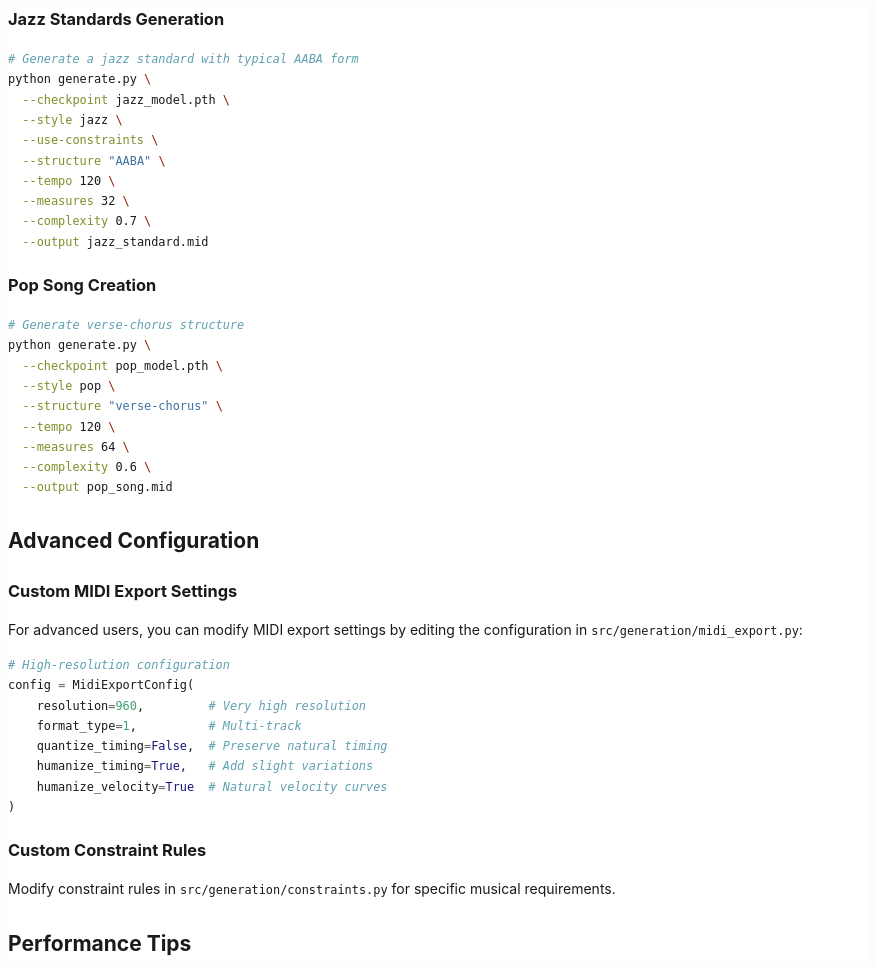 ### Jazz Standards Generation
```bash
# Generate a jazz standard with typical AABA form
python generate.py \
  --checkpoint jazz_model.pth \
  --style jazz \
  --use-constraints \
  --structure "AABA" \
  --tempo 120 \
  --measures 32 \
  --complexity 0.7 \
  --output jazz_standard.mid
```

### Pop Song Creation
```bash
# Generate verse-chorus structure
python generate.py \
  --checkpoint pop_model.pth \
  --style pop \
  --structure "verse-chorus" \
  --tempo 120 \
  --measures 64 \
  --complexity 0.6 \
  --output pop_song.mid
```

## Advanced Configuration

### Custom MIDI Export Settings

For advanced users, you can modify MIDI export settings by editing the configuration in `src/generation/midi_export.py`:

```python
# High-resolution configuration
config = MidiExportConfig(
    resolution=960,         # Very high resolution
    format_type=1,          # Multi-track
    quantize_timing=False,  # Preserve natural timing
    humanize_timing=True,   # Add slight variations
    humanize_velocity=True  # Natural velocity curves
)
```

### Custom Constraint Rules

Modify constraint rules in `src/generation/constraints.py` for specific musical requirements.

## Performance Tips
